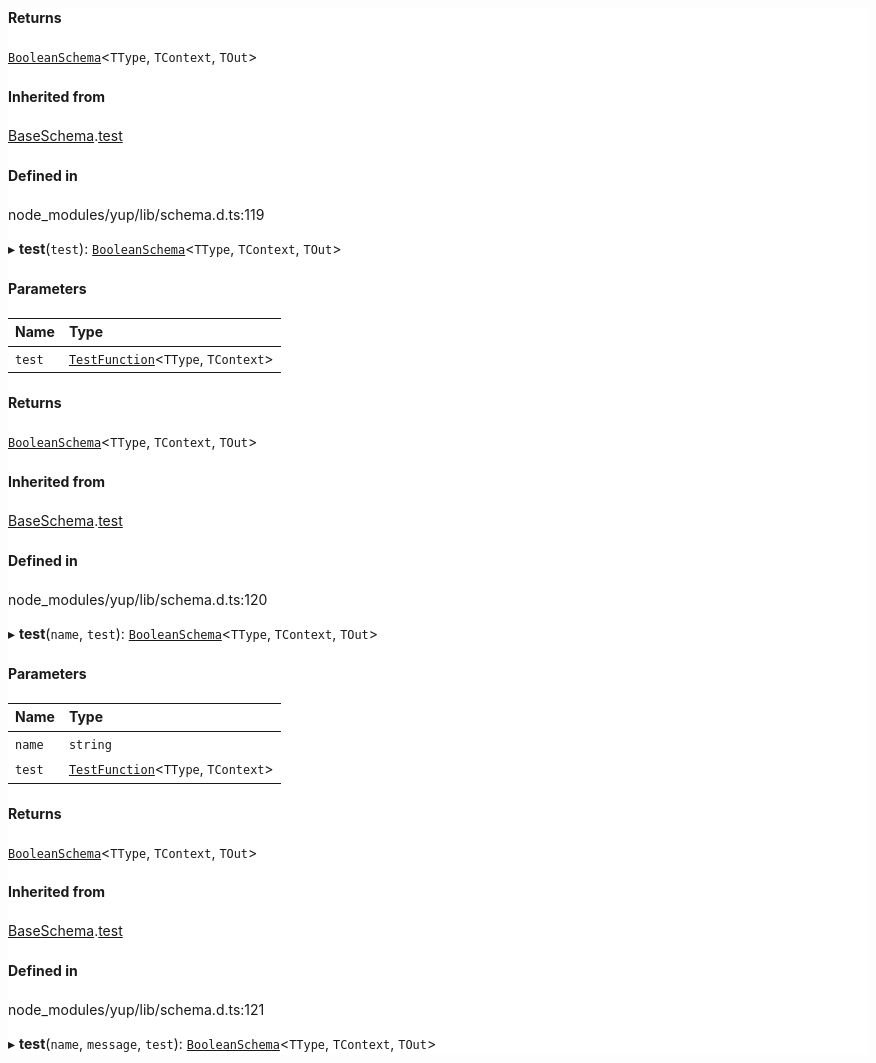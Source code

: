#### Returns

[`BooleanSchema`](yupEth.BooleanSchema.md)<`TType`, `TContext`, `TOut`\>

#### Inherited from

[BaseSchema](yupEth.BaseSchema.md).[test](yupEth.BaseSchema.md#test)

#### Defined in

node_modules/yup/lib/schema.d.ts:119

▸ **test**(`test`): [`BooleanSchema`](yupEth.BooleanSchema.md)<`TType`, `TContext`, `TOut`\>

#### Parameters

| Name | Type |
| :------ | :------ |
| `test` | [`TestFunction`](../modules/yupEth.md#testfunction)<`TType`, `TContext`\> |

#### Returns

[`BooleanSchema`](yupEth.BooleanSchema.md)<`TType`, `TContext`, `TOut`\>

#### Inherited from

[BaseSchema](yupEth.BaseSchema.md).[test](yupEth.BaseSchema.md#test)

#### Defined in

node_modules/yup/lib/schema.d.ts:120

▸ **test**(`name`, `test`): [`BooleanSchema`](yupEth.BooleanSchema.md)<`TType`, `TContext`, `TOut`\>

#### Parameters

| Name | Type |
| :------ | :------ |
| `name` | `string` |
| `test` | [`TestFunction`](../modules/yupEth.md#testfunction)<`TType`, `TContext`\> |

#### Returns

[`BooleanSchema`](yupEth.BooleanSchema.md)<`TType`, `TContext`, `TOut`\>

#### Inherited from

[BaseSchema](yupEth.BaseSchema.md).[test](yupEth.BaseSchema.md#test)

#### Defined in

node_modules/yup/lib/schema.d.ts:121

▸ **test**(`name`, `message`, `test`): [`BooleanSchema`](yupEth.BooleanSchema.md)<`TType`, `TContext`, `TOut`\>
